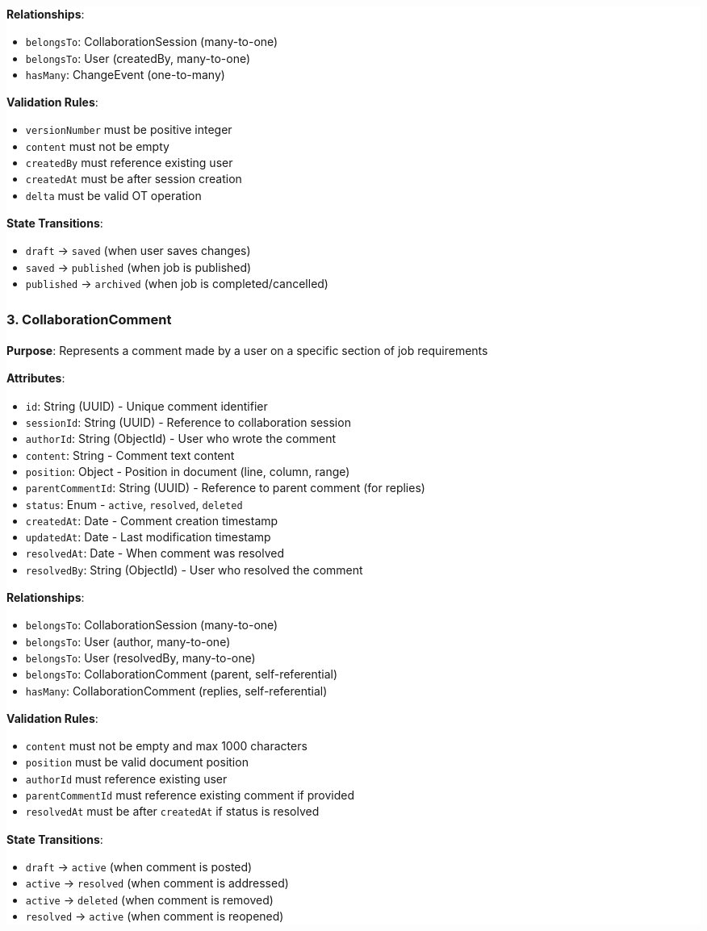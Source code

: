 **Relationships**:
- `belongsTo`: CollaborationSession (many-to-one)
- `belongsTo`: User (createdBy, many-to-one)
- `hasMany`: ChangeEvent (one-to-many)

**Validation Rules**:
- `versionNumber` must be positive integer
- `content` must not be empty
- `createdBy` must reference existing user
- `createdAt` must be after session creation
- `delta` must be valid OT operation

**State Transitions**:
- `draft` → `saved` (when user saves changes)
- `saved` → `published` (when job is published)
- `published` → `archived` (when job is completed/cancelled)

### 3. CollaborationComment

**Purpose**: Represents a comment made by a user on a specific section of job requirements

**Attributes**:
- `id`: String (UUID) - Unique comment identifier
- `sessionId`: String (UUID) - Reference to collaboration session
- `authorId`: String (ObjectId) - User who wrote the comment
- `content`: String - Comment text content
- `position`: Object - Position in document (line, column, range)
- `parentCommentId`: String (UUID) - Reference to parent comment (for replies)
- `status`: Enum - `active`, `resolved`, `deleted`
- `createdAt`: Date - Comment creation timestamp
- `updatedAt`: Date - Last modification timestamp
- `resolvedAt`: Date - When comment was resolved
- `resolvedBy`: String (ObjectId) - User who resolved the comment

**Relationships**:
- `belongsTo`: CollaborationSession (many-to-one)
- `belongsTo`: User (author, many-to-one)
- `belongsTo`: User (resolvedBy, many-to-one)
- `belongsTo`: CollaborationComment (parent, self-referential)
- `hasMany`: CollaborationComment (replies, self-referential)

**Validation Rules**:
- `content` must not be empty and max 1000 characters
- `position` must be valid document position
- `authorId` must reference existing user
- `parentCommentId` must reference existing comment if provided
- `resolvedAt` must be after `createdAt` if status is resolved

**State Transitions**:
- `draft` → `active` (when comment is posted)
- `active` → `resolved` (when comment is addressed)
- `active` → `deleted` (when comment is removed)
- `resolved` → `active` (when comment is reopened)
